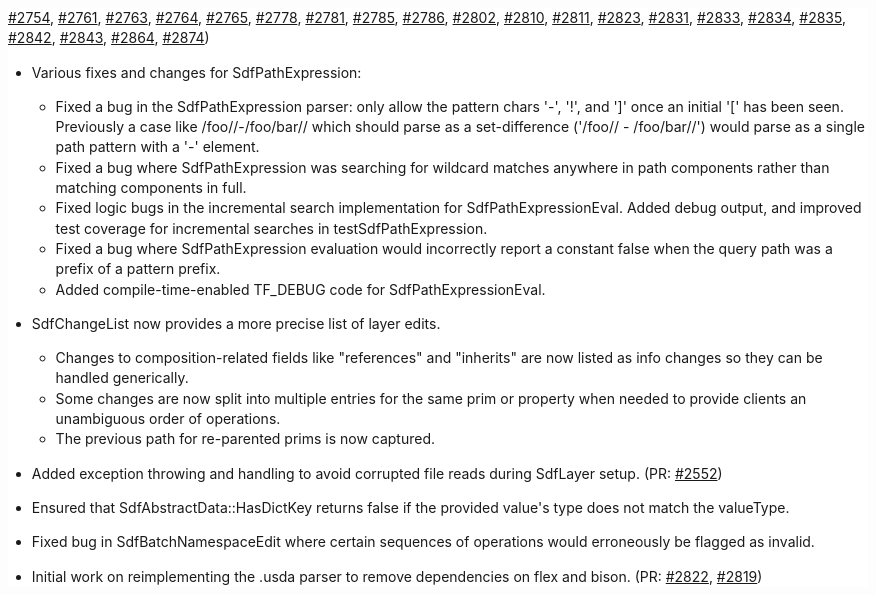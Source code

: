    [#2754](https://github.com/PixarAnimationStudios/OpenUSD/pull/2754), 
   [#2761](https://github.com/PixarAnimationStudios/OpenUSD/pull/2761), 
   [#2763](https://github.com/PixarAnimationStudios/OpenUSD/pull/2763), 
   [#2764](https://github.com/PixarAnimationStudios/OpenUSD/pull/2764), 
   [#2765](https://github.com/PixarAnimationStudios/OpenUSD/pull/2765), 
   [#2778](https://github.com/PixarAnimationStudios/OpenUSD/pull/2778), 
   [#2781](https://github.com/PixarAnimationStudios/OpenUSD/pull/2781), 
   [#2785](https://github.com/PixarAnimationStudios/OpenUSD/pull/2785), 
   [#2786](https://github.com/PixarAnimationStudios/OpenUSD/pull/2786), 
   [#2802](https://github.com/PixarAnimationStudios/OpenUSD/pull/2802), 
   [#2810](https://github.com/PixarAnimationStudios/OpenUSD/pull/2810),
   [#2811](https://github.com/PixarAnimationStudios/OpenUSD/pull/2811), 
   [#2823](https://github.com/PixarAnimationStudios/OpenUSD/pull/2823), 
   [#2831](https://github.com/PixarAnimationStudios/OpenUSD/pull/2831), 
   [#2833](https://github.com/PixarAnimationStudios/OpenUSD/pull/2833), 
   [#2834](https://github.com/PixarAnimationStudios/OpenUSD/pull/2834), 
   [#2835](https://github.com/PixarAnimationStudios/OpenUSD/pull/2835), 
   [#2842](https://github.com/PixarAnimationStudios/OpenUSD/pull/2842), 
   [#2843](https://github.com/PixarAnimationStudios/OpenUSD/pull/2843), 
   [#2864](https://github.com/PixarAnimationStudios/OpenUSD/pull/2864), 
   [#2874](https://github.com/PixarAnimationStudios/OpenUSD/pull/2874))

- Various fixes and changes for SdfPathExpression:
  - Fixed a bug in the SdfPathExpression parser: only allow the pattern chars 
    '-', '!', and ']' once an initial '[' has been seen. Previously a case like
    /foo//-/foo/bar// which should parse as a set-difference ('/foo// -
    /foo/bar//') would parse as a single path pattern with a '-' element.
  - Fixed a bug where SdfPathExpression was searching for wildcard matches 
    anywhere in path components rather than matching components in full.
  - Fixed logic bugs in the incremental search implementation for
    SdfPathExpressionEval. Added debug output, and improved test coverage for
    incremental searches in testSdfPathExpression.
  - Fixed a bug where SdfPathExpression evaluation would incorrectly report a
    constant false when the query path was a prefix of a pattern prefix.
  - Added compile-time-enabled TF_DEBUG code for SdfPathExpressionEval.

- SdfChangeList now provides a more precise list of layer edits.
  - Changes to composition-related fields like "references" and "inherits" are 
    now listed as info changes so they can be handled generically. 
  - Some changes are now split into multiple entries for the same prim or 
    property when needed to provide clients an unambiguous order of operations.
  - The previous path for re-parented prims is now captured. 

- Added exception throwing and handling to avoid corrupted file reads during 
  SdfLayer setup. 
  (PR: [#2552](https://github.com/PixarAnimationStudios/OpenUSD/pull/2552))

- Ensured that SdfAbstractData::HasDictKey returns false if the provided value's 
  type does not match the valueType. 

- Fixed bug in SdfBatchNamespaceEdit where certain sequences of operations would 
  erroneously be flagged as invalid.

- Initial work on reimplementing the .usda parser to remove dependencies on flex 
  and bison.
  (PR: [#2822](https://github.com/PixarAnimationStudios/OpenUSD/pull/2822), 
   [#2819](https://github.com/PixarAnimationStudios/OpenUSD/pull/2819))
